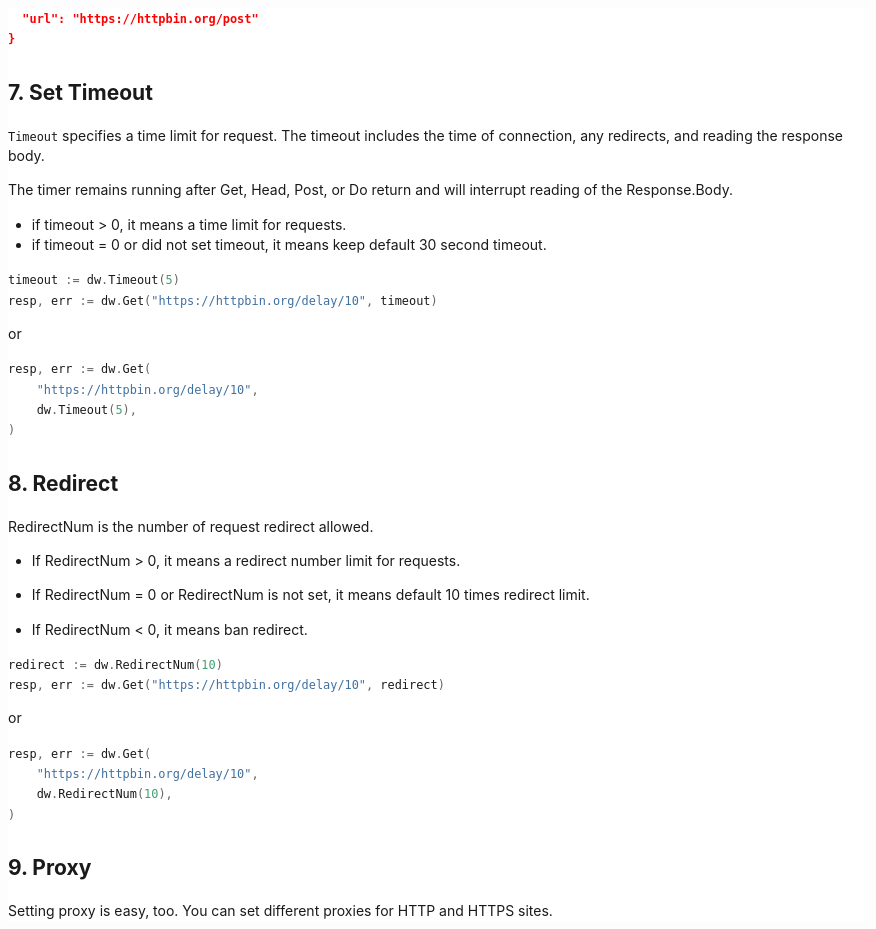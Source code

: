 ```json
  "url": "https://httpbin.org/post"
}
```

## 7. Set Timeout

`Timeout` specifies a time limit for request. The timeout includes the time of connection, any redirects, and reading the response body.

The timer remains running after Get, Head, Post, or Do return and will interrupt reading of the Response.Body.

- if timeout > 0, it means a time limit for requests.
- if timeout = 0 or did not set timeout, it means keep default 30 second timeout.

```go
timeout := dw.Timeout(5)
resp, err := dw.Get("https://httpbin.org/delay/10", timeout)
```

or

```go
resp, err := dw.Get(
    "https://httpbin.org/delay/10",
    dw.Timeout(5),
)
```

## 8. Redirect

RedirectNum is the number of request redirect allowed.

- If RedirectNum > 0, it means a redirect number limit for requests.

- If RedirectNum = 0 or RedirectNum is not set, it means default 10 times redirect limit.

- If RedirectNum < 0, it means ban redirect.

```go
redirect := dw.RedirectNum(10)
resp, err := dw.Get("https://httpbin.org/delay/10", redirect)
```

or

```go
resp, err := dw.Get(
    "https://httpbin.org/delay/10",
    dw.RedirectNum(10),
)
```

## 9. Proxy

Setting proxy is easy, too. You can set different proxies for HTTP and HTTPS sites.

